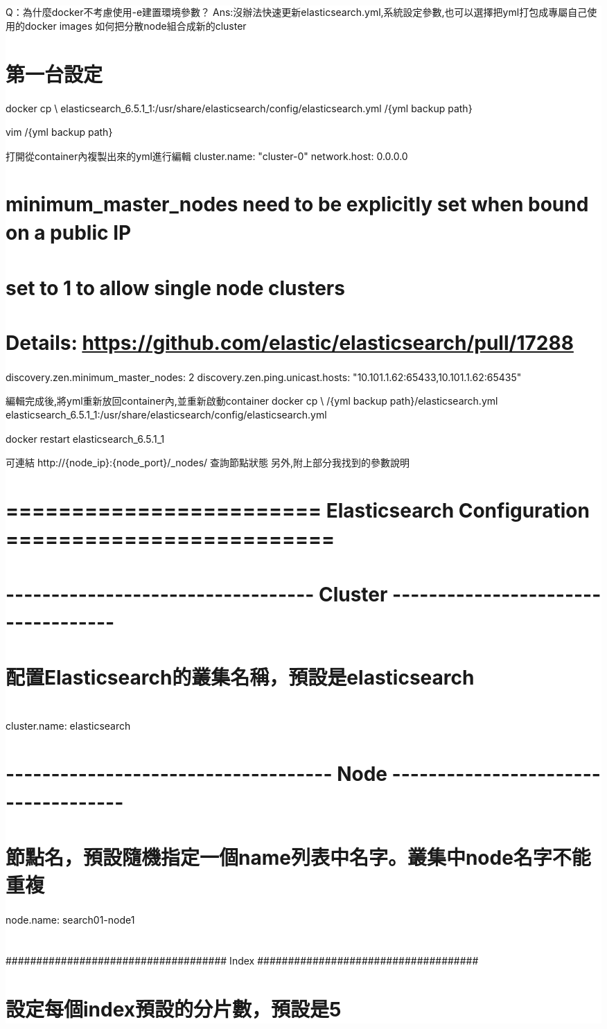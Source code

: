 Q：為什麼docker不考慮使用-e建置環境參數？
Ans:沒辦法快速更新elasticsearch.yml,系統設定參數,也可以選擇把yml打包成專屬自己使用的docker images
如何把分散node組合成新的cluster
# 第一台設定
docker cp \ 
  elasticsearch_6.5.1_1:/usr/share/elasticsearch/config/elasticsearch.yml /{yml backup path}

vim /{yml backup path}

打開從container內複製出來的yml進行編輯
cluster.name: "cluster-0"
network.host: 0.0.0.0

# minimum_master_nodes need to be explicitly set when bound on a public IP
# set to 1 to allow single node clusters
# Details: https://github.com/elastic/elasticsearch/pull/17288
discovery.zen.minimum_master_nodes: 2
discovery.zen.ping.unicast.hosts: "10.101.1.62:65433,10.101.1.62:65435"

編輯完成後,將yml重新放回container內,並重新啟動container
docker cp \ 
  /{yml backup path}/elasticsearch.yml elasticsearch_6.5.1_1:/usr/share/elasticsearch/config/elasticsearch.yml

docker restart elasticsearch_6.5.1_1

可連結 http://{node_ip}:{node_port}/_nodes/ 查詢節點狀態
另外,附上部分我找到的參數說明
# ======================== Elasticsearch Configuration =========================
#
# ---------------------------------- Cluster -----------------------------------
#
# 配置Elasticsearch的叢集名稱，預設是elasticsearch
#
cluster.name: elasticsearch
#
# ------------------------------------ Node ------------------------------------
#
# 節點名，預設隨機指定一個name列表中名字。叢集中node名字不能重複
node.name: search01-node1
#
#
#################################### Index ####################################
#
# 設定每個index預設的分片數，預設是5